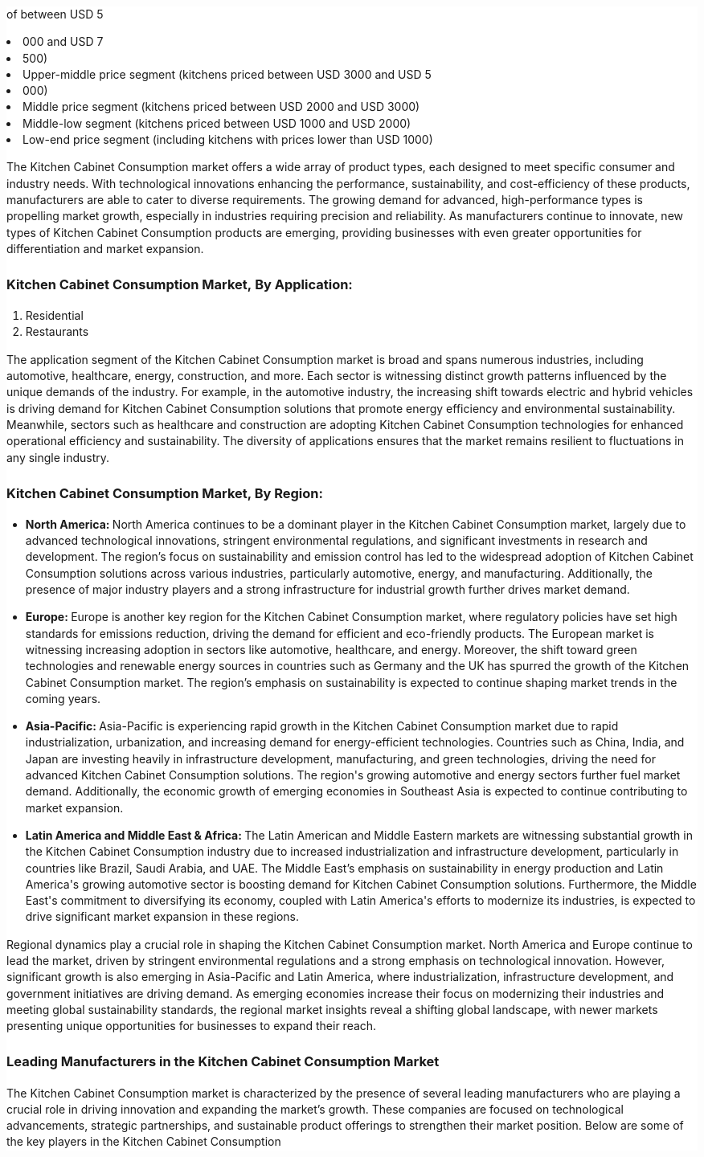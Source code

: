 of between USD 5<li>000 and USD 7<li>500)<li> Upper-middle price segment (kitchens priced between USD 3000 and USD 5<li>000)<li> Middle price segment (kitchens priced between USD 2000 and USD 3000)<li> Middle-low segment (kitchens priced between USD 1000 and USD 2000)<li> Low-end price segment (including kitchens with prices lower than USD 1000)</li></ol><p>The Kitchen Cabinet Consumption market offers a wide array of product types, each designed to meet specific consumer and industry needs. With technological innovations enhancing the performance, sustainability, and cost-efficiency of these products, manufacturers are able to cater to diverse requirements. The growing demand for advanced, high-performance types is propelling market growth, especially in industries requiring precision and reliability. As manufacturers continue to innovate, new types of Kitchen Cabinet Consumption products are emerging, providing businesses with even greater opportunities for differentiation and market expansion.</p><h3>Kitchen Cabinet Consumption Market,&nbsp;By Application:</h3><ol><li>Residential<li> Restaurants</li></ol><p>The application segment of the Kitchen Cabinet Consumption market is broad and spans numerous industries, including automotive, healthcare, energy, construction, and more. Each sector is witnessing distinct growth patterns influenced by the unique demands of the industry. For example, in the automotive industry, the increasing shift towards electric and hybrid vehicles is driving demand for Kitchen Cabinet Consumption solutions that promote energy efficiency and environmental sustainability. Meanwhile, sectors such as healthcare and construction are adopting Kitchen Cabinet Consumption technologies for enhanced operational efficiency and sustainability. The diversity of applications ensures that the market remains resilient to fluctuations in any single industry.</p><h3>Kitchen Cabinet Consumption Market, By Region:</h3><ul><li><p><strong>North America:&nbsp;</strong>North America continues to be a dominant player in the Kitchen Cabinet Consumption market, largely due to advanced technological innovations, stringent environmental regulations, and significant investments in research and development. The region&rsquo;s focus on sustainability and emission control has led to the widespread adoption of Kitchen Cabinet Consumption solutions across various industries, particularly automotive, energy, and manufacturing. Additionally, the presence of major industry players and a strong infrastructure for industrial growth further drives market demand.</p></li><li><p><strong><strong>Europe:&nbsp;</strong></strong>Europe is another key region for the Kitchen Cabinet Consumption market, where regulatory policies have set high standards for emissions reduction, driving the demand for efficient and eco-friendly products. The European market is witnessing increasing adoption in sectors like automotive, healthcare, and energy. Moreover, the shift toward green technologies and renewable energy sources in countries such as Germany and the UK has spurred the growth of the Kitchen Cabinet Consumption market. The region&rsquo;s emphasis on sustainability is expected to continue shaping market trends in the coming years.</p></li><li><p><strong><strong>Asia-Pacific:&nbsp;</strong></strong>Asia-Pacific is experiencing rapid growth in the Kitchen Cabinet Consumption market due to rapid industrialization, urbanization, and increasing demand for energy-efficient technologies. Countries such as China, India, and Japan are investing heavily in infrastructure development, manufacturing, and green technologies, driving the need for advanced Kitchen Cabinet Consumption solutions. The region's growing automotive and energy sectors further fuel market demand. Additionally, the economic growth of emerging economies in Southeast Asia is expected to continue contributing to market expansion.</p></li><li><p><strong><strong>Latin America and Middle East &amp; Africa:&nbsp;</strong></strong>The Latin American and Middle Eastern markets are witnessing substantial growth in the Kitchen Cabinet Consumption industry due to increased industrialization and infrastructure development, particularly in countries like Brazil, Saudi Arabia, and UAE. The Middle East&rsquo;s emphasis on sustainability in energy production and Latin America's growing automotive sector is boosting demand for Kitchen Cabinet Consumption solutions. Furthermore, the Middle East's commitment to diversifying its economy, coupled with Latin America's efforts to modernize its industries, is expected to drive significant market expansion in these regions.</p></li></ul><p>Regional dynamics play a crucial role in shaping the Kitchen Cabinet Consumption market. North America and Europe continue to lead the market, driven by stringent environmental regulations and a strong emphasis on technological innovation. However, significant growth is also emerging in Asia-Pacific and Latin America, where industrialization, infrastructure development, and government initiatives are driving demand. As emerging economies increase their focus on modernizing their industries and meeting global sustainability standards, the regional market insights reveal a shifting global landscape, with newer markets presenting unique opportunities for businesses to expand their reach.</p><h3><strong>Leading Manufacturers in the Kitchen Cabinet Consumption Market</strong></h3><p>The Kitchen Cabinet Consumption market is characterized by the presence of several leading manufacturers who are playing a crucial role in driving innovation and expanding the market&rsquo;s growth. These companies are focused on technological advancements, strategic partnerships, and sustainable product offerings to strengthen their market position. Below are some of the key players in the Kitchen Cabinet Consumption